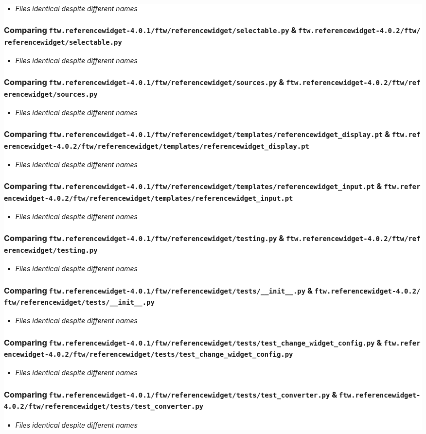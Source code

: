  * *Files identical despite different names*

### Comparing `ftw.referencewidget-4.0.1/ftw/referencewidget/selectable.py` & `ftw.referencewidget-4.0.2/ftw/referencewidget/selectable.py`

 * *Files identical despite different names*

### Comparing `ftw.referencewidget-4.0.1/ftw/referencewidget/sources.py` & `ftw.referencewidget-4.0.2/ftw/referencewidget/sources.py`

 * *Files identical despite different names*

### Comparing `ftw.referencewidget-4.0.1/ftw/referencewidget/templates/referencewidget_display.pt` & `ftw.referencewidget-4.0.2/ftw/referencewidget/templates/referencewidget_display.pt`

 * *Files identical despite different names*

### Comparing `ftw.referencewidget-4.0.1/ftw/referencewidget/templates/referencewidget_input.pt` & `ftw.referencewidget-4.0.2/ftw/referencewidget/templates/referencewidget_input.pt`

 * *Files identical despite different names*

### Comparing `ftw.referencewidget-4.0.1/ftw/referencewidget/testing.py` & `ftw.referencewidget-4.0.2/ftw/referencewidget/testing.py`

 * *Files identical despite different names*

### Comparing `ftw.referencewidget-4.0.1/ftw/referencewidget/tests/__init__.py` & `ftw.referencewidget-4.0.2/ftw/referencewidget/tests/__init__.py`

 * *Files identical despite different names*

### Comparing `ftw.referencewidget-4.0.1/ftw/referencewidget/tests/test_change_widget_config.py` & `ftw.referencewidget-4.0.2/ftw/referencewidget/tests/test_change_widget_config.py`

 * *Files identical despite different names*

### Comparing `ftw.referencewidget-4.0.1/ftw/referencewidget/tests/test_converter.py` & `ftw.referencewidget-4.0.2/ftw/referencewidget/tests/test_converter.py`

 * *Files identical despite different names*
